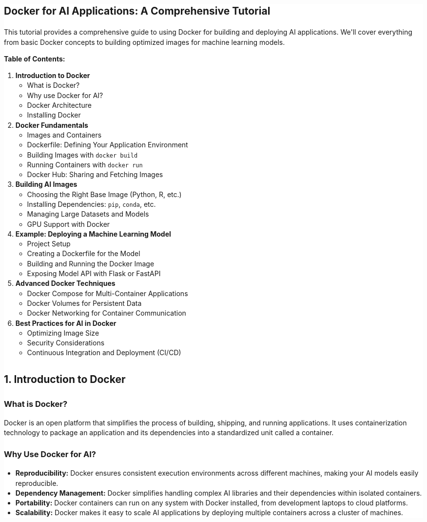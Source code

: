 ## Docker for AI Applications: A Comprehensive Tutorial

This tutorial provides a comprehensive guide to using Docker for building and deploying AI applications. We'll cover everything from basic Docker concepts to building optimized images for machine learning models.

**Table of Contents:**

1. **Introduction to Docker**
   - What is Docker?
   - Why use Docker for AI?
   - Docker Architecture
   - Installing Docker
2. **Docker Fundamentals**
   - Images and Containers
   - Dockerfile: Defining Your Application Environment
   - Building Images with `docker build`
   - Running Containers with `docker run`
   - Docker Hub: Sharing and Fetching Images
3. **Building AI Images**
   - Choosing the Right Base Image (Python, R, etc.)
   - Installing Dependencies: `pip`, `conda`, etc.
   - Managing Large Datasets and Models
   - GPU Support with Docker
4. **Example: Deploying a Machine Learning Model**
   - Project Setup
   - Creating a Dockerfile for the Model
   - Building and Running the Docker Image
   - Exposing Model API with Flask or FastAPI
5. **Advanced Docker Techniques**
   - Docker Compose for Multi-Container Applications
   - Docker Volumes for Persistent Data
   - Docker Networking for Container Communication
6. **Best Practices for AI in Docker**
   - Optimizing Image Size
   - Security Considerations
   - Continuous Integration and Deployment (CI/CD)

## 1. Introduction to Docker

### What is Docker?

Docker is an open platform that simplifies the process of building, shipping, and running applications. It uses containerization technology to package an application and its dependencies into a standardized unit called a container.

### Why Use Docker for AI?

- **Reproducibility:** Docker ensures consistent execution environments across different machines, making your AI models easily reproducible.
- **Dependency Management:** Docker simplifies handling complex AI libraries and their dependencies within isolated containers.
- **Portability:** Docker containers can run on any system with Docker installed, from development laptops to cloud platforms.
- **Scalability:** Docker makes it easy to scale AI applications by deploying multiple containers across a cluster of machines.
